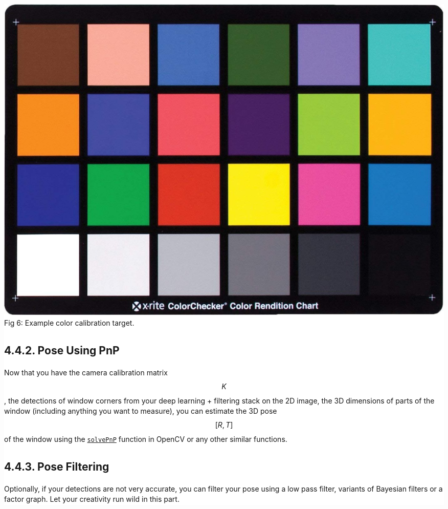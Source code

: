   <img src="/assets/2023/rbe595/p3/ColorGrid.jpg" width="100%">
  <div class="figcaption">
    Fig 6: Example color calibration target.
  </div>
  <div style="clear:both;"></div>
</div>


<a name='pnp'></a>
## 4.4.2. Pose Using PnP
Now that you have the camera calibration matrix $$K$$, the detections of window corners from your deep learning + filtering stack on the 2D image, the 3D dimensions of parts of the window (including anything you want to measure), you can estimate the 3D pose $$[R, T]$$ of the window using the <a href="https://docs.opencv.org/4.x/d5/d1f/calib3d_solvePnP.html">`solvePnP`</a> function in OpenCV or any other similar functions.


<a name='posefilt'></a>
## 4.4.3. Pose Filtering
Optionally, if your detections are not very accurate, you can filter your pose using a low pass filter, variants of Bayesian filters or a factor graph. Let your creativity run wild in this part.

